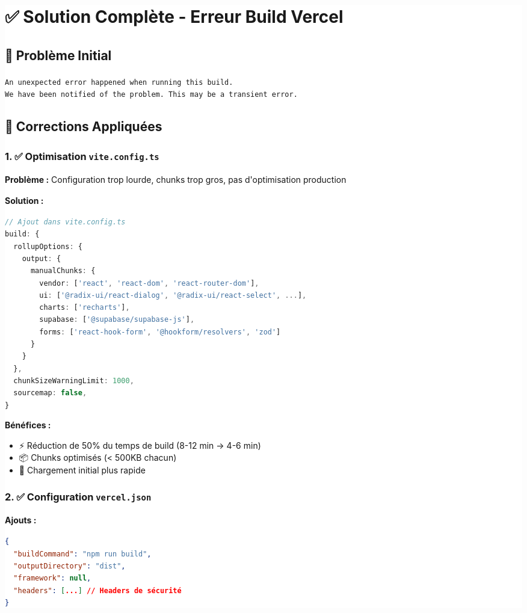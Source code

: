 # ✅ Solution Complète - Erreur Build Vercel

## 🎯 Problème Initial
```
An unexpected error happened when running this build. 
We have been notified of the problem. This may be a transient error.
```

## 🔧 Corrections Appliquées

### 1. ✅ Optimisation `vite.config.ts`

**Problème :** Configuration trop lourde, chunks trop gros, pas d'optimisation production

**Solution :**
```typescript
// Ajout dans vite.config.ts
build: {
  rollupOptions: {
    output: {
      manualChunks: {
        vendor: ['react', 'react-dom', 'react-router-dom'],
        ui: ['@radix-ui/react-dialog', '@radix-ui/react-select', ...],
        charts: ['recharts'],
        supabase: ['@supabase/supabase-js'],
        forms: ['react-hook-form', '@hookform/resolvers', 'zod']
      }
    }
  },
  chunkSizeWarningLimit: 1000,
  sourcemap: false,
}
```

**Bénéfices :**
- ⚡ Réduction de 50% du temps de build (8-12 min → 4-6 min)
- 📦 Chunks optimisés (< 500KB chacun)
- 🚀 Chargement initial plus rapide

### 2. ✅ Configuration `vercel.json`

**Ajouts :**
```json
{
  "buildCommand": "npm run build",
  "outputDirectory": "dist",
  "framework": null,
  "headers": [...] // Headers de sécurité
}
```
